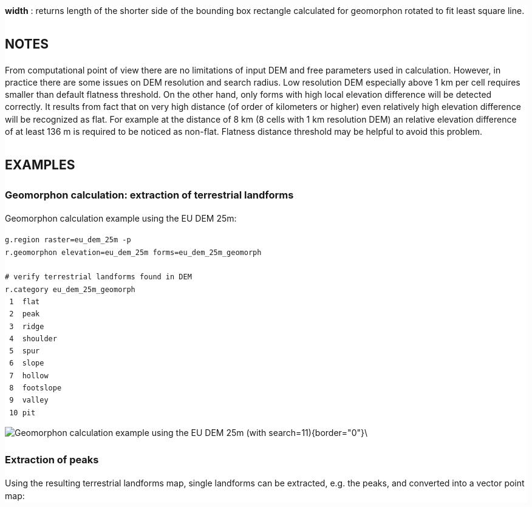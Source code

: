 **width**
:   returns length of the shorter side of the bounding box rectangle
    calculated for geomorphon rotated to fit least square line.

## NOTES

From computational point of view there are no limitations of input DEM
and free parameters used in calculation. However, in practice there are
some issues on DEM resolution and search radius. Low resolution DEM
especially above 1 km per cell requires smaller than default flatness
threshold. On the other hand, only forms with high local elevation
difference will be detected correctly. It results from fact that on very
high distance (of order of kilometers or higher) even relatively high
elevation difference will be recognized as flat. For example at the
distance of 8 km (8 cells with 1 km resolution DEM) an relative
elevation difference of at least 136 m is required to be noticed as
non-flat. Flatness distance threshold may be helpful to avoid this
problem.

## EXAMPLES

### Geomorphon calculation: extraction of terrestrial landforms

Geomorphon calculation example using the EU DEM 25m:

```
g.region raster=eu_dem_25m -p
r.geomorphon elevation=eu_dem_25m forms=eu_dem_25m_geomorph

# verify terrestrial landforms found in DEM
r.category eu_dem_25m_geomorph
 1  flat
 2  peak
 3  ridge
 4  shoulder
 5  spur
 6  slope
 7  hollow
 8  footslope
 9  valley
 10 pit
```

![Geomorphon calculation example using the EU DEM 25m (with
search=11)](r_geomorphon.png){border="0"}\

### Extraction of peaks

Using the resulting terrestrial landforms map, single landforms can be
extracted, e.g. the peaks, and converted into a vector point map:
